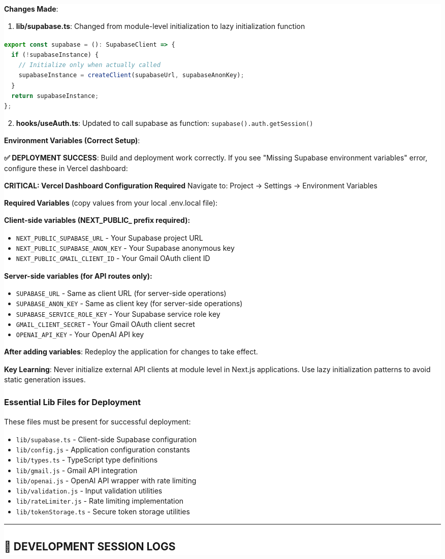 **Changes Made**:
1. **lib/supabase.ts**: Changed from module-level initialization to lazy initialization function
```typescript
export const supabase = (): SupabaseClient => {
  if (!supabaseInstance) {
    // Initialize only when actually called
    supabaseInstance = createClient(supabaseUrl, supabaseAnonKey);
  }
  return supabaseInstance;
};
```

2. **hooks/useAuth.ts**: Updated to call supabase as function: `supabase().auth.getSession()`

**Environment Variables (Correct Setup)**:

**✅ DEPLOYMENT SUCCESS**: Build and deployment work correctly. If you see "Missing Supabase environment variables" error, configure these in Vercel dashboard:

**CRITICAL: Vercel Dashboard Configuration Required**
Navigate to: Project → Settings → Environment Variables

**Required Variables** (copy values from your local .env.local file):

**Client-side variables (NEXT_PUBLIC_ prefix required):**
- `NEXT_PUBLIC_SUPABASE_URL` - Your Supabase project URL
- `NEXT_PUBLIC_SUPABASE_ANON_KEY` - Your Supabase anonymous key  
- `NEXT_PUBLIC_GMAIL_CLIENT_ID` - Your Gmail OAuth client ID

**Server-side variables (for API routes only):**
- `SUPABASE_URL` - Same as client URL (for server-side operations)
- `SUPABASE_ANON_KEY` - Same as client key (for server-side operations)
- `SUPABASE_SERVICE_ROLE_KEY` - Your Supabase service role key
- `GMAIL_CLIENT_SECRET` - Your Gmail OAuth client secret
- `OPENAI_API_KEY` - Your OpenAI API key

**After adding variables**: Redeploy the application for changes to take effect.

**Key Learning**: 
Never initialize external API clients at module level in Next.js applications. Use lazy initialization patterns to avoid static generation issues.

### Essential Lib Files for Deployment
These files must be present for successful deployment:
- `lib/supabase.ts` - Client-side Supabase configuration
- `lib/config.js` - Application configuration constants  
- `lib/types.ts` - TypeScript type definitions
- `lib/gmail.js` - Gmail API integration
- `lib/openai.js` - OpenAI API wrapper with rate limiting
- `lib/validation.js` - Input validation utilities
- `lib/rateLimiter.js` - Rate limiting implementation
- `lib/tokenStorage.ts` - Secure token storage utilities

---

## 📝 **DEVELOPMENT SESSION LOGS**
